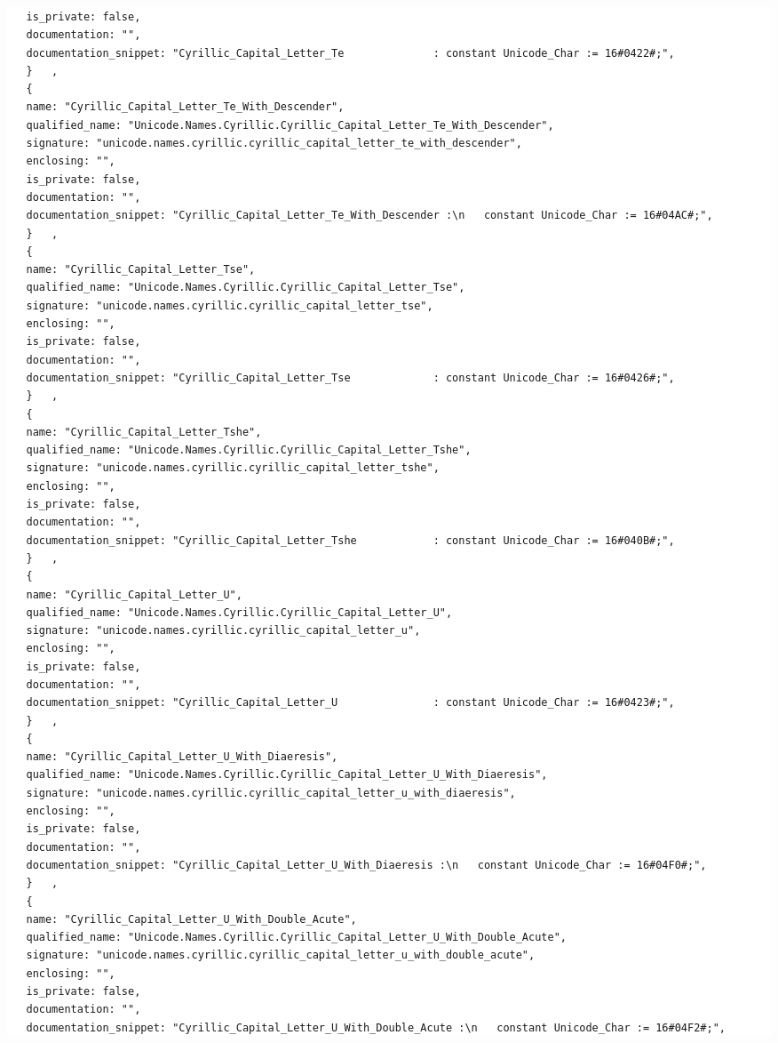        is_private: false,
       documentation: "",
       documentation_snippet: "Cyrillic_Capital_Letter_Te              : constant Unicode_Char := 16#0422#;",
       }   ,
       {
       name: "Cyrillic_Capital_Letter_Te_With_Descender",
       qualified_name: "Unicode.Names.Cyrillic.Cyrillic_Capital_Letter_Te_With_Descender",
       signature: "unicode.names.cyrillic.cyrillic_capital_letter_te_with_descender",
       enclosing: "",
       is_private: false,
       documentation: "",
       documentation_snippet: "Cyrillic_Capital_Letter_Te_With_Descender :\n   constant Unicode_Char := 16#04AC#;",
       }   ,
       {
       name: "Cyrillic_Capital_Letter_Tse",
       qualified_name: "Unicode.Names.Cyrillic.Cyrillic_Capital_Letter_Tse",
       signature: "unicode.names.cyrillic.cyrillic_capital_letter_tse",
       enclosing: "",
       is_private: false,
       documentation: "",
       documentation_snippet: "Cyrillic_Capital_Letter_Tse             : constant Unicode_Char := 16#0426#;",
       }   ,
       {
       name: "Cyrillic_Capital_Letter_Tshe",
       qualified_name: "Unicode.Names.Cyrillic.Cyrillic_Capital_Letter_Tshe",
       signature: "unicode.names.cyrillic.cyrillic_capital_letter_tshe",
       enclosing: "",
       is_private: false,
       documentation: "",
       documentation_snippet: "Cyrillic_Capital_Letter_Tshe            : constant Unicode_Char := 16#040B#;",
       }   ,
       {
       name: "Cyrillic_Capital_Letter_U",
       qualified_name: "Unicode.Names.Cyrillic.Cyrillic_Capital_Letter_U",
       signature: "unicode.names.cyrillic.cyrillic_capital_letter_u",
       enclosing: "",
       is_private: false,
       documentation: "",
       documentation_snippet: "Cyrillic_Capital_Letter_U               : constant Unicode_Char := 16#0423#;",
       }   ,
       {
       name: "Cyrillic_Capital_Letter_U_With_Diaeresis",
       qualified_name: "Unicode.Names.Cyrillic.Cyrillic_Capital_Letter_U_With_Diaeresis",
       signature: "unicode.names.cyrillic.cyrillic_capital_letter_u_with_diaeresis",
       enclosing: "",
       is_private: false,
       documentation: "",
       documentation_snippet: "Cyrillic_Capital_Letter_U_With_Diaeresis :\n   constant Unicode_Char := 16#04F0#;",
       }   ,
       {
       name: "Cyrillic_Capital_Letter_U_With_Double_Acute",
       qualified_name: "Unicode.Names.Cyrillic.Cyrillic_Capital_Letter_U_With_Double_Acute",
       signature: "unicode.names.cyrillic.cyrillic_capital_letter_u_with_double_acute",
       enclosing: "",
       is_private: false,
       documentation: "",
       documentation_snippet: "Cyrillic_Capital_Letter_U_With_Double_Acute :\n   constant Unicode_Char := 16#04F2#;",